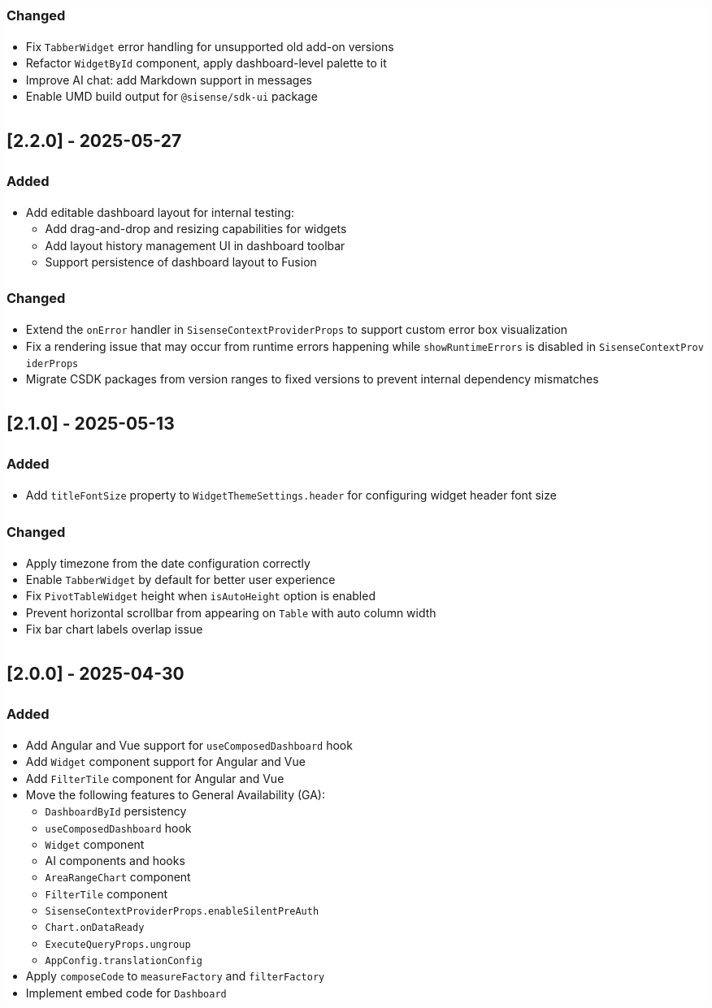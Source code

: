 ### Changed
- Fix `TabberWidget` error handling for unsupported old add-on versions
- Refactor `WidgetById` component, apply dashboard-level palette to it
- Improve AI chat: add Markdown support in messages
- Enable UMD build output for `@sisense/sdk-ui` package


## [2.2.0] - 2025-05-27

### Added
- Add editable dashboard layout for internal testing:
  - Add drag-and-drop and resizing capabilities for widgets
  - Add layout history management UI in dashboard toolbar
  - Support persistence of dashboard layout to Fusion

### Changed
- Extend the `onError` handler in `SisenseContextProviderProps` to support custom error box visualization
- Fix a rendering issue that may occur from runtime errors happening while `showRuntimeErrors` is disabled in `SisenseContextProviderProps`
- Migrate CSDK packages from version ranges to fixed versions to prevent internal dependency mismatches

## [2.1.0] - 2025-05-13

### Added
- Add `titleFontSize` property to `WidgetThemeSettings.header` for configuring widget header font size

### Changed
- Apply timezone from the date configuration correctly
- Enable `TabberWidget` by default for better user experience
- Fix `PivotTableWidget` height when `isAutoHeight` option is enabled
- Prevent horizontal scrollbar from appearing on `Table` with auto column width
- Fix bar chart labels overlap issue


## [2.0.0] - 2025-04-30

### Added
- Add Angular and Vue support for `useComposedDashboard` hook
- Add `Widget` component support for Angular and Vue
- Add `FilterTile` component for Angular and Vue
- Move the following features to General Availability (GA):
  - `DashboardById` persistency
  - `useComposedDashboard` hook
  - `Widget` component
  - AI components and hooks
  - `AreaRangeChart` component
  - `FilterTile` component
  - `SisenseContextProviderProps.enableSilentPreAuth`
  - `Chart.onDataReady`
  - `ExecuteQueryProps.ungroup`
  - `AppConfig.translationConfig`
- Apply `composeCode` to `measureFactory` and `filterFactory`
- Implement embed code for `Dashboard`
